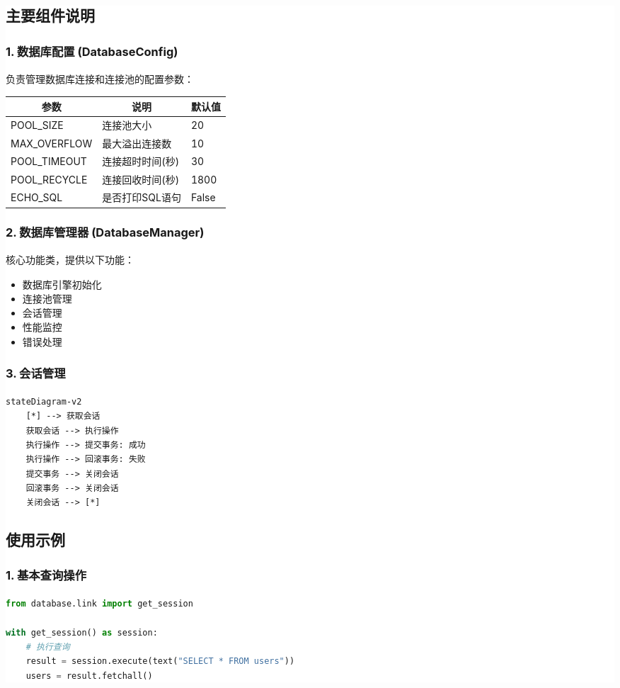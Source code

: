 ## 主要组件说明

### 1. 数据库配置 (DatabaseConfig)

负责管理数据库连接和连接池的配置参数：

| 参数 | 说明 | 默认值 |
|------|------|--------|
| POOL_SIZE | 连接池大小 | 20 |
| MAX_OVERFLOW | 最大溢出连接数 | 10 |
| POOL_TIMEOUT | 连接超时时间(秒) | 30 |
| POOL_RECYCLE | 连接回收时间(秒) | 1800 |
| ECHO_SQL | 是否打印SQL语句 | False |

### 2. 数据库管理器 (DatabaseManager)

核心功能类，提供以下功能：
- 数据库引擎初始化
- 连接池管理
- 会话管理
- 性能监控
- 错误处理

### 3. 会话管理

```mermaid
stateDiagram-v2
    [*] --> 获取会话
    获取会话 --> 执行操作
    执行操作 --> 提交事务: 成功
    执行操作 --> 回滚事务: 失败
    提交事务 --> 关闭会话
    回滚事务 --> 关闭会话
    关闭会话 --> [*]
```

## 使用示例

### 1. 基本查询操作

```python
from database.link import get_session

with get_session() as session:
    # 执行查询
    result = session.execute(text("SELECT * FROM users"))
    users = result.fetchall()
```
